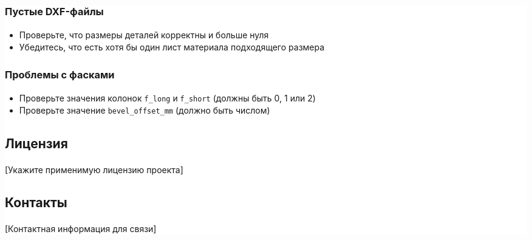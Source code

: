 ### Пустые DXF-файлы

- Проверьте, что размеры деталей корректны и больше нуля
- Убедитесь, что есть хотя бы один лист материала подходящего размера

### Проблемы с фасками

- Проверьте значения колонок `f_long` и `f_short` (должны быть 0, 1 или 2)
- Проверьте значение `bevel_offset_mm` (должно быть числом)

## Лицензия

[Укажите применимую лицензию проекта]

## Контакты

[Контактная информация для связи]
